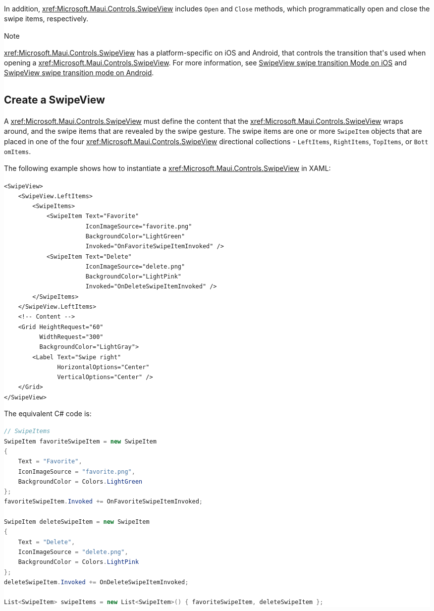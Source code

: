 In addition, <xref:Microsoft.Maui.Controls.SwipeView> includes `Open` and `Close` methods, which programmatically open and close the swipe items, respectively.

> [!NOTE]
> <xref:Microsoft.Maui.Controls.SwipeView> has a platform-specific on iOS and Android, that controls the transition that's used when opening a <xref:Microsoft.Maui.Controls.SwipeView>. For more information, see [SwipeView swipe transition Mode on iOS](~/ios/platform-specifics/swipeview-swipetransitionmode.md) and [SwipeView swipe transition mode on Android](~/android/platform-specifics/swipeview-swipetransitionmode.md).

## Create a SwipeView

A <xref:Microsoft.Maui.Controls.SwipeView> must define the content that the <xref:Microsoft.Maui.Controls.SwipeView> wraps around, and the swipe items that are revealed by the swipe gesture. The swipe items are one or more `SwipeItem` objects that are placed in one of the four <xref:Microsoft.Maui.Controls.SwipeView> directional collections - `LeftItems`, `RightItems`, `TopItems`, or `BottomItems`.

The following example shows how to instantiate a <xref:Microsoft.Maui.Controls.SwipeView> in XAML:

```xaml
<SwipeView>
    <SwipeView.LeftItems>
        <SwipeItems>
            <SwipeItem Text="Favorite"
                       IconImageSource="favorite.png"
                       BackgroundColor="LightGreen"
                       Invoked="OnFavoriteSwipeItemInvoked" />
            <SwipeItem Text="Delete"
                       IconImageSource="delete.png"
                       BackgroundColor="LightPink"
                       Invoked="OnDeleteSwipeItemInvoked" />
        </SwipeItems>
    </SwipeView.LeftItems>
    <!-- Content -->
    <Grid HeightRequest="60"
          WidthRequest="300"
          BackgroundColor="LightGray">
        <Label Text="Swipe right"
               HorizontalOptions="Center"
               VerticalOptions="Center" />
    </Grid>
</SwipeView>
```

The equivalent C# code is:

```csharp
// SwipeItems
SwipeItem favoriteSwipeItem = new SwipeItem
{
    Text = "Favorite",
    IconImageSource = "favorite.png",
    BackgroundColor = Colors.LightGreen
};
favoriteSwipeItem.Invoked += OnFavoriteSwipeItemInvoked;

SwipeItem deleteSwipeItem = new SwipeItem
{
    Text = "Delete",
    IconImageSource = "delete.png",
    BackgroundColor = Colors.LightPink
};
deleteSwipeItem.Invoked += OnDeleteSwipeItemInvoked;

List<SwipeItem> swipeItems = new List<SwipeItem>() { favoriteSwipeItem, deleteSwipeItem };
```